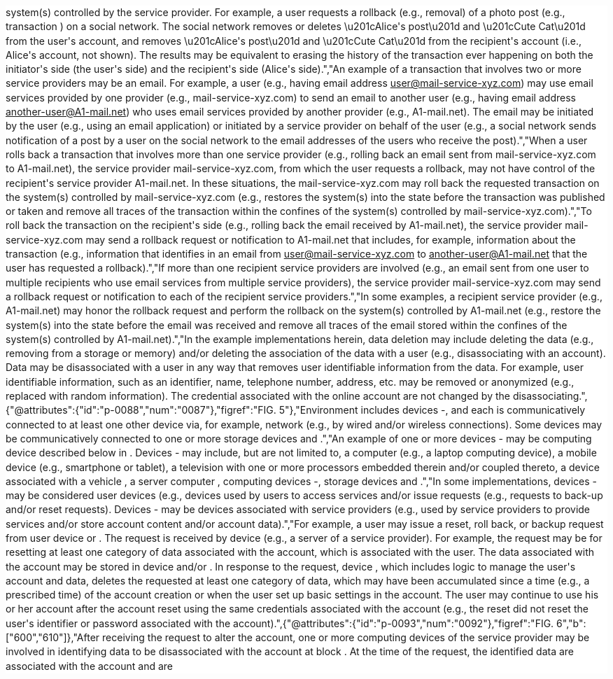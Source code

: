 system(s) controlled by the service provider. For example, a user requests a rollback (e.g., removal) of a photo post (e.g., transaction ) on a social network. The social network removes or deletes \u201cAlice's post\u201d and \u201cCute Cat\u201d  from the user's account, and removes \u201cAlice's post\u201d and \u201cCute Cat\u201d  from the recipient's account (i.e., Alice's account, not shown). The results may be equivalent to erasing the history of the transaction ever happening on both the initiator's side (the user's side) and the recipient's side (Alice's side).","An example of a transaction that involves two or more service providers may be an email. For example, a user (e.g., having email address user@mail-service-xyz.com) may use email services provided by one provider (e.g., mail-service-xyz.com) to send an email to another user (e.g., having email address another-user@A1-mail.net) who uses email services provided by another provider (e.g., A1-mail.net). The email may be initiated by the user (e.g., using an email application) or initiated by a service provider on behalf of the user (e.g., a social network sends notification of a post by a user on the social network to the email addresses of the users who receive the post).","When a user rolls back a transaction that involves more than one service provider (e.g., rolling back an email sent from mail-service-xyz.com to A1-mail.net), the service provider mail-service-xyz.com, from which the user requests a rollback, may not have control of the recipient's service provider A1-mail.net. In these situations, the mail-service-xyz.com may roll back the requested transaction on the system(s) controlled by mail-service-xyz.com (e.g., restores the system(s) into the state before the transaction was published or taken and remove all traces of the transaction within the confines of the system(s) controlled by mail-service-xyz.com).","To roll back the transaction on the recipient's side (e.g., rolling back the email received by A1-mail.net), the service provider mail-service-xyz.com may send a rollback request or notification to A1-mail.net that includes, for example, information about the transaction (e.g., information that identifies in an email from user@mail-service-xyz.com to another-user@A1-mail.net that the user has requested a rollback).","If more than one recipient service providers are involved (e.g., an email sent from one user to multiple recipients who use email services from multiple service providers), the service provider mail-service-xyz.com may send a rollback request or notification to each of the recipient service providers.","In some examples, a recipient service provider (e.g., A1-mail.net) may honor the rollback request and perform the rollback on the system(s) controlled by A1-mail.net (e.g., restore the system(s) into the state before the email was received and remove all traces of the email stored within the confines of the system(s) controlled by A1-mail.net).","In the example implementations herein, data deletion may include deleting the data (e.g., removing from a storage or memory) and\/or deleting the association of the data with a user (e.g., disassociating with an account). Data may be disassociated with a user in any way that removes user identifiable information from the data. For example, user identifiable information, such as an identifier, name, telephone number, address, etc. may be removed or anonymized (e.g., replaced with random information). The credential associated with the online account are not changed by the disassociating.",{"@attributes":{"id":"p-0088","num":"0087"},"figref":"FIG. 5"},"Environment  includes devices -, and each is communicatively connected to at least one other device via, for example, network  (e.g., by wired and\/or wireless connections). Some devices may be communicatively connected to one or more storage devices  and .","An example of one or more devices - may be computing device  described below in . Devices - may include, but are not limited to, a computer  (e.g., a laptop computing device), a mobile device  (e.g., smartphone or tablet), a television  with one or more processors embedded therein and\/or coupled thereto, a device associated with a vehicle , a server computer , computing devices -, storage devices  and .","In some implementations, devices - may be considered user devices (e.g., devices used by users to access services and\/or issue requests (e.g., requests to back-up and\/or reset requests). Devices - may be devices associated with service providers (e.g., used by service providers to provide services and\/or store account content and\/or account data).","For example, a user may issue a reset, roll back, or backup request from user device  or . The request is received by device  (e.g., a server of a service provider). For example, the request may be for resetting at least one category of data associated with the account, which is associated with the user. The data associated with the account may be stored in device  and\/or . In response to the request, device , which includes logic to manage the user's account and data, deletes the requested at least one category of data, which may have been accumulated since a time (e.g., a prescribed time) of the account creation or when the user set up basic settings in the account. The user may continue to use his or her account after the account reset using the same credentials associated with the account (e.g., the reset did not reset the user's identifier or password associated with the account).",{"@attributes":{"id":"p-0093","num":"0092"},"figref":"FIG. 6","b":["600","610"]},"After receiving the request to alter the account, one or more computing devices of the service provider may be involved in identifying data to be disassociated with the account at block . At the time of the request, the identified data are associated with the account and are